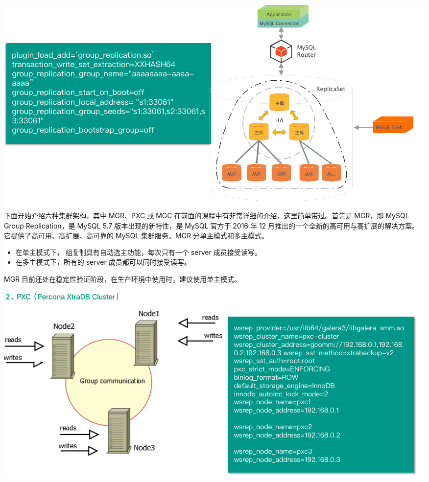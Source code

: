 ![img](assets/CgotOV26VCiAY20CAAFROD1iB5o741.png)

下面开始介绍六种集群架构，其中 MGR、PXC 或 MGC 在前面的课程中有非常详细的介绍，这里简单带过。首先是 MGR，即 MySQL Group Replication，是 MySQL 5.7 版本出现的新特性，是 MySQL 官方于 2016 年 12 月推出的一个全新的高可用与高扩展的解决方案。它提供了高可用、高扩展、高可靠的 MySQL 集群服务。MGR 分单主模式和多主模式。

- 在单主模式下， 组复制具有自动选主功能，每次只有一个 server 成员接受读写。
- 在多主模式下，所有的 server 成员都可以同时接受读写。



MGR 目前还处在稳定性验证阶段，在生产环境中使用时，建议使用单主模式。

![img](assets/CgoB5l26VCiADxFrAAGaPGKA7e0899.png)
